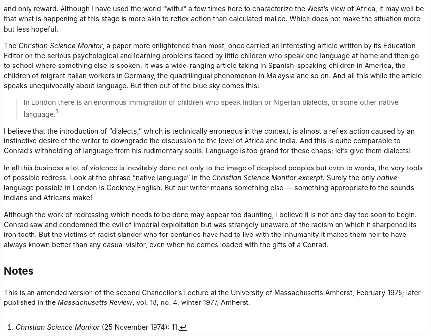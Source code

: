 and only reward. Although I have used the world “wilful” a few times
here to characterize the West’s view of Africa, it may well be that what
is happening at this stage is more akin to reflex action than calculated
malice. Which does not make the situation more but less hopeful.   

The *Christian Science Monitor*, a paper more enlightened than most,
once carried an interesting article written by its Education Editor on the
serious psychological and learning problems faced by little children who
speak one language at home and then go to school where something
else is spoken. It was a wide-ranging article taking in Spanish-speaking
children in America, the children of migrant Italian workers in Germany,
the quadrilingual phenomenon in Malaysia and so on. And all this while
the article speaks unequivocally about language. But then out of the blue
sky comes this:    
> In London there is an enormous immigration of children who speak
Indian or Nigerian dialects, or some other native language.[^18]   

I believe that the introduction of “dialects,” which is technically erroneous in the context, is almost a reflex action caused by an instinctive
desire of the writer to downgrade the discussion to the level of Africa
and India. And this is quite comparable to Conrad’s withholding of language from his rudimentary souls. Language is too grand for these chaps;
let’s give them dialects!  

In all this business a lot of violence is inevitably done not only to
the image of despised peoples but even to words, the very tools of possible redress. Look at the phrase “native language” in the *Christian Science
Monitor excerpt*. Surely the only *native* language possible in London is
Cockney English. But our writer means something else — something
appropriate to the sounds Indians and Africans make!   

Although the work of redressing which needs to be done may appear
too daunting, I believe it is not one day too soon to begin. Conrad saw
and condemned the evil of imperial exploitation but was strangely unaware of the racism on which it sharpened its iron tooth. But the victims
of racist slander who for centuries have had to live with the inhumanity
it makes them heir to have always known better than any casual visitor,
even when he comes loaded with the gifts of a Conrad.   

## Notes
This is an amended version of the second Chancellor’s Lecture at the University
of Massachusetts Amherst, February 1975; later published in the *Massachusetts Review*,
vol. 18, no. 4, winter 1977, Amherst.

[^1]: Guerard, Albert J. Introduction to *Heart of Darkness* (New York: New American
Library, 1950), p. 9.
[^2]: Conrad, Joseph. *Heart of Darkness and The Secret Sharer* (New York: New
American Library, 1950), p. 66.
[^3]: Leavis, F. R. *The Great Tradition* (London: Chatto and Windus, 1948), p. 177.  
[^4]: Conrad, *Heart of Darkness*, op. cit., pp. 105–6.
[^5]: Ibid., p. 106.
[^6]: Ibid., p. 78.
[^7]: Ibid.
[^8]: Ibid., p. 148.
[^9]: Ibid., p. 153.
[^10]: Ibid., p. 82.
[^11]: Ibid., p. 124.
[^12]: Conrad, quoted in Jonah Baskin, *The Mythology of Imperialism* (New York:
Random House, 1971), p. 143.
[^13]: Conrad, *Heart of Darkness*, op. cit., p. 142.
[^14]: Conrad, quoted in Bernard C. Meyer, M.D., *Joseph Conrad: A Psychoanalytic Biography* (Princeton, N.J.: Princeton University Press, 1967), p. 30.   
[^15]: Ibid. 
[^16]: Willett, Frank. *African Art* (New York: Praeger, 1981), pp. 35–6.   
[^17]:  About the omission of the Great Wall of China, I am indebted to “The Journey
of Marco Polo” as re-created by artist Michael Foreman, published by *Pegasus*
magazine (1974).  
[^18]: *Christian Science Monitor* (25 November 1974): 11.   







